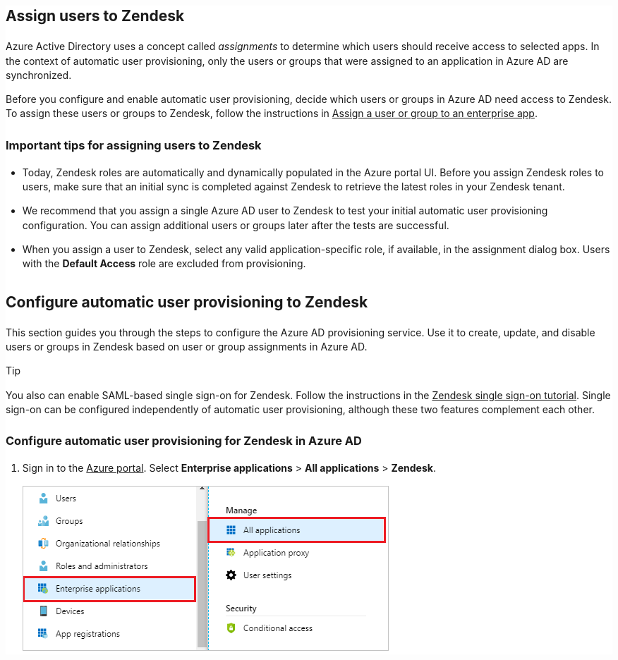 ## Assign users to Zendesk

Azure Active Directory uses a concept called *assignments* to determine which users should receive access to selected apps. In the context of automatic user provisioning, only the users or groups that were assigned to an application in Azure AD are synchronized.

Before you configure and enable automatic user provisioning, decide which users or groups in Azure AD need access to Zendesk. To assign these users or groups to Zendesk, follow the instructions in [Assign a user or group to an enterprise app](../manage-apps/assign-user-or-group-access-portal.md).

### Important tips for assigning users to Zendesk

* Today, Zendesk roles are automatically and dynamically populated in the Azure portal UI. Before you assign Zendesk roles to users, make sure that an initial sync is completed against Zendesk to retrieve the latest roles in your Zendesk tenant.

* We recommend that you assign a single Azure AD user to Zendesk to test your initial automatic user provisioning configuration. You can assign additional users or groups later after the tests are successful.

* When you assign a user to Zendesk, select any valid application-specific role, if available, in the assignment dialog box. Users with the **Default Access** role are excluded from provisioning.

## Configure automatic user provisioning to Zendesk 

This section guides you through the steps to configure the Azure AD provisioning service. Use it to create, update, and disable users or groups in Zendesk based on user or group assignments in Azure AD.

> [!TIP]
> You also can enable SAML-based single sign-on for Zendesk. Follow the instructions in the [Zendesk single sign-on tutorial](zendesk-tutorial.md). Single sign-on can be configured independently of automatic user provisioning, although these two features complement each other.

### Configure automatic user provisioning for Zendesk in Azure AD

1. Sign in to the [Azure portal](https://portal.azure.com). Select **Enterprise applications** > **All applications** > **Zendesk**.

	![Enterprise applications blade](common/enterprise-applications.png)


[1]: ./media/zendesk-tutorial/tutorial_general_01.png
[2]: ./media/zendesk-tutorial/tutorial_general_02.png
[3]: ./media/zendesk-tutorial/tutorial_general_03.png